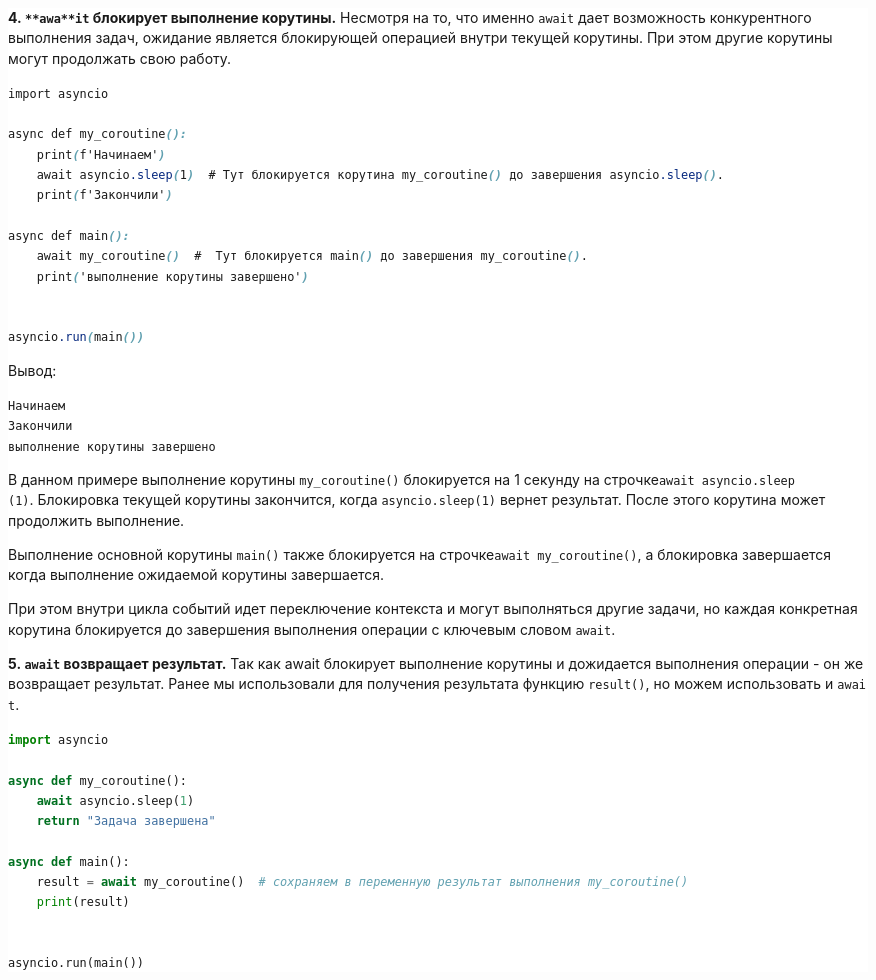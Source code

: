 **4. `**awa**it` блокирует выполнение корутины.** Несмотря на то, что именно `await` дает возможность конкурентного выполнения задач, ожидание является блокирующей операцией внутри текущей корутины. При этом другие корутины могут продолжать свою работу. 

```scss
import asyncio

async def my_coroutine():
    print(f'Начинаем')
    await asyncio.sleep(1)  # Тут блокируется корутина my_coroutine() до завершения asyncio.sleep(). 
    print(f'Закончили')

async def main():
    await my_coroutine()  #  Тут блокируется main() до завершения my_coroutine().
    print('выполнение корутины завершено') 


asyncio.run(main())
```

Вывод: 

```undefined
Начинаем
Закончили
выполнение корутины завершено
```

В данном примере выполнение корутины `my_coroutine()` блокируется на 1 секунду на строчке`await asyncio.sleep(1)`. Блокировка текущей корутины закончится, когда `asyncio.sleep(1)` вернет результат. После этого корутина может продолжить выполнение. 

Выполнение основной корутины `main()` также блокируется на строчке`await my_coroutine()`, а блокировка завершается когда выполнение ожидаемой корутины завершается.  

При этом внутри цикла событий идет переключение контекста и могут выполняться другие задачи, но каждая конкретная корутина блокируется до завершения выполнения операции с ключевым словом `await`.

**5. **`await`** возвращает результат.** Так как await блокирует выполнение корутины и дожидается выполнения операции - он же возвращает результат. Ранее мы использовали для получения результата функцию `result()`, но можем использовать и `await`.

```python
import asyncio

async def my_coroutine():
    await asyncio.sleep(1)
    return "Задача завершена"

async def main():
    result = await my_coroutine()  # сохраняем в переменную результат выполнения my_coroutine() 
    print(result)


asyncio.run(main())
```
